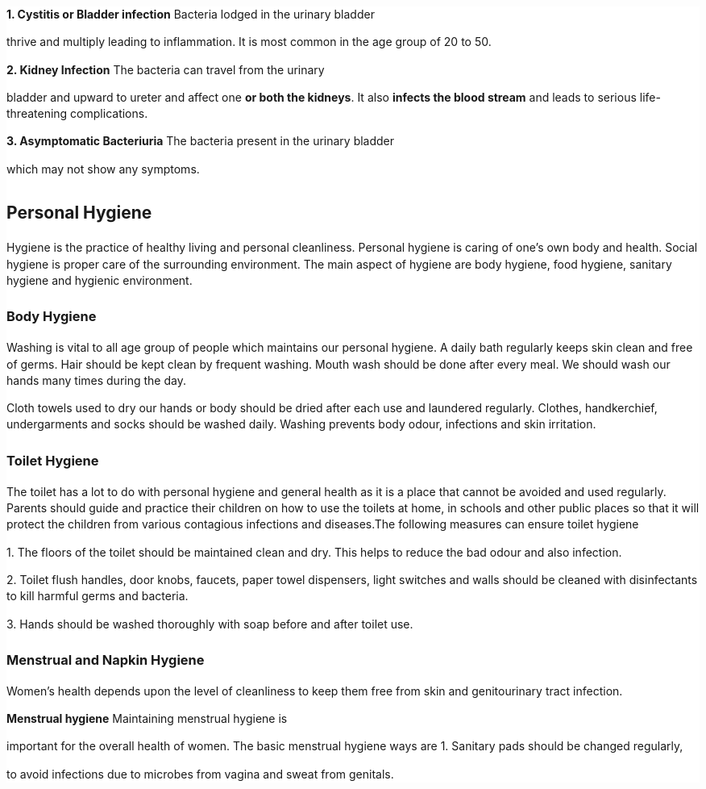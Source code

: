 **1\. Cystitis or Bladder infection** Bacteria lodged in the urinary bladder

thrive and multiply leading to inflammation. It is most common in the age group of 20 to 50.

**2\. Kidney Infection** The bacteria can travel from the urinary

bladder and upward to ureter and affect one **or both the kidneys**. It also **infects the blood stream** and leads to serious life-threatening complications.

**3\. Asymptomatic Bacteriuria** The bacteria present in the urinary bladder

which may not show any symptoms.

## Personal Hygiene


Hygiene is the practice of healthy living and personal cleanliness. Personal hygiene is caring of one’s own body and health. Social hygiene is proper care of the surrounding environment. The main aspect of hygiene are body hygiene, food hygiene, sanitary hygiene and hygienic environment.

### Body Hygiene


Washing is vital to all age group of people which maintains our personal hygiene. A daily bath regularly keeps skin clean and free of germs. Hair should be kept clean by frequent washing. Mouth wash should be done after every meal. We should wash our hands many times during the day.

Cloth towels used to dry our hands or body should be dried after each use and laundered regularly. Clothes, handkerchief, undergarments and socks should be washed daily. Washing prevents body odour, infections and skin irritation.

### Toilet Hygiene


The toilet has a lot to do with personal hygiene and general health as it is a place that cannot be avoided and used regularly. Parents should guide and practice their children on how to use the toilets at home, in schools and other public places so that it will protect the children from various contagious infections and diseases.The following measures can ensure toilet hygiene

1\. The floors of the toilet should be maintained clean and dry. This helps to reduce the bad odour and also infection.

2\. Toilet flush handles, door knobs, faucets, paper towel dispensers, light switches and walls should be cleaned with disinfectants to kill harmful germs and bacteria.

3\. Hands should be washed thoroughly with soap before and after toilet use.

### Menstrual and Napkin Hygiene


Women’s health depends upon the level of cleanliness to keep them free from skin and genitourinary tract infection.

**Menstrual hygiene** Maintaining menstrual hygiene is

important for the overall health of women. The basic menstrual hygiene ways are 1. Sanitary pads should be changed regularly,

to avoid infections due to microbes from vagina and sweat from genitals.
